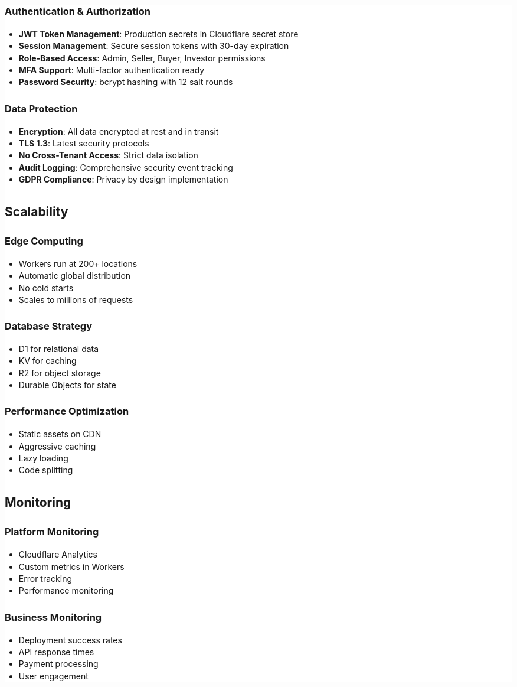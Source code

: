 ### Authentication & Authorization
- **JWT Token Management**: Production secrets in Cloudflare secret store
- **Session Management**: Secure session tokens with 30-day expiration
- **Role-Based Access**: Admin, Seller, Buyer, Investor permissions
- **MFA Support**: Multi-factor authentication ready
- **Password Security**: bcrypt hashing with 12 salt rounds

### Data Protection
- **Encryption**: All data encrypted at rest and in transit
- **TLS 1.3**: Latest security protocols
- **No Cross-Tenant Access**: Strict data isolation
- **Audit Logging**: Comprehensive security event tracking
- **GDPR Compliance**: Privacy by design implementation

## Scalability

### Edge Computing
- Workers run at 200+ locations
- Automatic global distribution
- No cold starts
- Scales to millions of requests

### Database Strategy
- D1 for relational data
- KV for caching
- R2 for object storage
- Durable Objects for state

### Performance Optimization
- Static assets on CDN
- Aggressive caching
- Lazy loading
- Code splitting

## Monitoring

### Platform Monitoring
- Cloudflare Analytics
- Custom metrics in Workers
- Error tracking
- Performance monitoring

### Business Monitoring
- Deployment success rates
- API response times
- Payment processing
- User engagement
